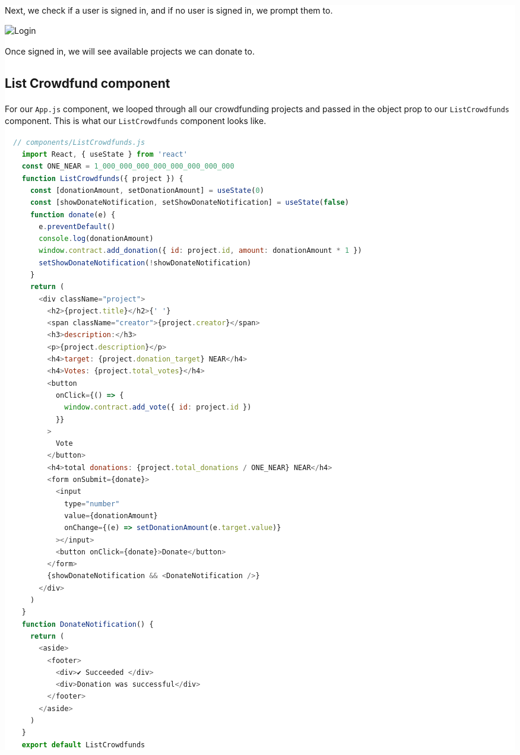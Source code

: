 Next, we check if a user is signed in, and if no user is signed in, we prompt them to. 

![Login](https://raw.githubusercontent.com/figment-networks/learn-tutorials/master/assets/welcome.png?raw=true)


Once signed in, we will see available projects we can donate to.

## List Crowdfund component
For our `App.js` component, we looped through all our crowdfunding projects and passed in the object prop to our `ListCrowdfunds` component. This is what our `ListCrowdfunds` component looks like.

```js 
  // components/ListCrowdfunds.js
    import React, { useState } from 'react'
    const ONE_NEAR = 1_000_000_000_000_000_000_000_000
    function ListCrowdfunds({ project }) {
      const [donationAmount, setDonationAmount] = useState(0)
      const [showDonateNotification, setShowDonateNotification] = useState(false)
      function donate(e) {
        e.preventDefault()
        console.log(donationAmount)
        window.contract.add_donation({ id: project.id, amount: donationAmount * 1 })
        setShowDonateNotification(!showDonateNotification)
      }
      return (
        <div className="project">
          <h2>{project.title}</h2>{' '}
          <span className="creator">{project.creator}</span>
          <h3>description:</h3>
          <p>{project.description}</p>
          <h4>target: {project.donation_target} NEAR</h4>
          <h4>Votes: {project.total_votes}</h4>
          <button
            onClick={() => {
              window.contract.add_vote({ id: project.id })
            }}
          >
            Vote
          </button>
          <h4>total donations: {project.total_donations / ONE_NEAR} NEAR</h4>
          <form onSubmit={donate}>
            <input
              type="number"
              value={donationAmount}
              onChange={(e) => setDonationAmount(e.target.value)}
            ></input>
            <button onClick={donate}>Donate</button>
          </form>
          {showDonateNotification && <DonateNotification />}
        </div>
      )
    }
    function DonateNotification() {
      return (
        <aside>
          <footer>
            <div>✔ Succeeded </div>
            <div>Donation was successful</div>
          </footer>
        </aside>
      )
    }
    export default ListCrowdfunds
```
